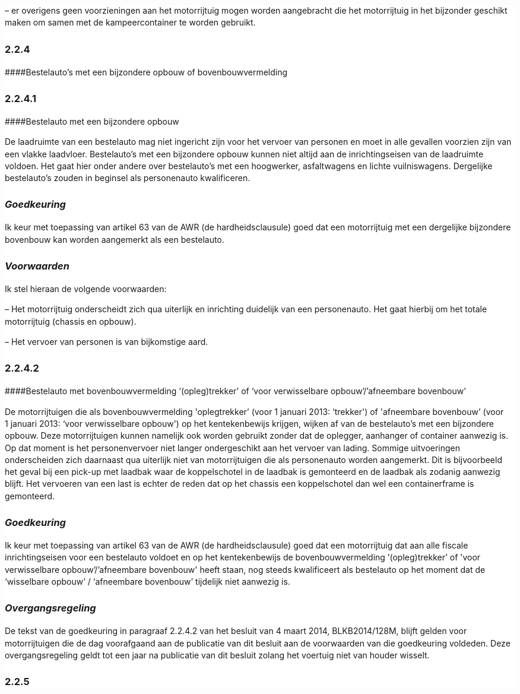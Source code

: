 – er overigens geen voorzieningen aan het motorrijtuig mogen worden aangebracht die het motorrijtuig in het bijzonder geschikt maken om samen met de kampeercontainer te worden gebruikt.       
### 2.2.4  

####Bestelauto’s met een bijzondere opbouw of bovenbouwvermelding

### 2.2.4.1  

####Bestelauto met een bijzondere opbouw

De laadruimte van een bestelauto mag niet ingericht zijn voor het vervoer van personen en moet in alle gevallen voorzien zijn van een vlakke laadvloer. Bestelauto’s met een bijzondere opbouw kunnen niet altijd aan de inrichtingseisen van de laadruimte voldoen. Het gaat hier onder andere over bestelauto’s met een hoogwerker, asfaltwagens en lichte vuilniswagens. Dergelijke bestelauto’s zouden in beginsel als personenauto kwalificeren. 
### *Goedkeuring* 

Ik keur met toepassing van artikel 63 van de AWR (de hardheidsclausule) goed dat een motorrijtuig met een dergelijke bijzondere bovenbouw kan worden aangemerkt als een bestelauto. 
### *Voorwaarden* 

Ik stel hieraan de volgende voorwaarden: 

– Het motorrijtuig onderscheidt zich qua uiterlijk en inrichting duidelijk van een personenauto. Het gaat hierbij om het totale motorrijtuig (chassis en opbouw).  

– Het vervoer van personen is van bijkomstige aard.      
### 2.2.4.2  

####Bestelauto met bovenbouwvermelding ‘(opleg)trekker’ of ‘voor verwisselbare opbouw’/’afneembare bovenbouw’

De motorrijtuigen die als bovenbouwvermelding 'oplegtrekker’ (voor 1 januari 2013: ‘trekker') of 'afneembare bovenbouw’ (voor 1 januari 2013: ‘voor verwisselbare opbouw') op het kentekenbewijs krijgen, wijken af van de bestelauto’s met een bijzondere opbouw. Deze motorrijtuigen kunnen namelijk ook worden gebruikt zonder dat de oplegger, aanhanger of container aanwezig is. Op dat moment is het personenvervoer niet langer ondergeschikt aan het vervoer van lading. Sommige uitvoeringen onderscheiden zich daarnaast qua uiterlijk niet van motorrijtuigen die als personenauto worden aangemerkt. Dit is bijvoorbeeld het geval bij een pick-up met laadbak waar de koppelschotel in de laadbak is gemonteerd en de laadbak als zodanig aanwezig blijft. Het vervoeren van een last is echter de reden dat op het chassis een koppelschotel dan wel een containerframe is gemonteerd. 
### *Goedkeuring* 

Ik keur met toepassing van artikel 63 van de AWR (de hardheidsclausule) goed dat een motorrijtuig dat aan alle fiscale inrichtingseisen voor een bestelauto voldoet en op het kentekenbewijs de bovenbouwvermelding ’(opleg)trekker’ of 'voor verwisselbare opbouw’/’afneembare bovenbouw' heeft staan, nog steeds kwalificeert als bestelauto op het moment dat de ‘wisselbare opbouw’ / ‘afneembare bovenbouw’ tijdelijk niet aanwezig is. 
### *Overgangsregeling* 

De tekst van de goedkeuring in paragraaf 2.2.4.2 van het besluit van 4 maart 2014, BLKB2014/128M, blijft gelden voor motorrijtuigen die de dag voorafgaand aan de publicatie van dit besluit aan de voorwaarden van die goedkeuring voldeden. Deze overgangsregeling geldt tot een jaar na publicatie van dit besluit zolang het voertuig niet van houder wisselt.     
### 2.2.5  
